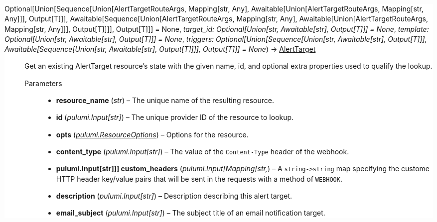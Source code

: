 <span class="n">Optional<span class="p">[</span>Union<span class="p">[</span>Sequence<span class="p">[</span>Union<span class="p">[</span>AlertTargetRouteArgs<span class="p">, </span>Mapping<span class="p">[</span>str<span class="p">, </span>Any<span class="p">]</span><span class="p">, </span>Awaitable<span class="p">[</span>Union<span class="p">[</span>AlertTargetRouteArgs<span class="p">, </span>Mapping<span class="p">[</span>str<span class="p">, </span>Any<span class="p">]</span><span class="p">]</span><span class="p">]</span><span class="p">, </span>Output<span class="p">[</span>T<span class="p">]</span><span class="p">]</span><span class="p">]</span><span class="p">, </span>Awaitable<span class="p">[</span>Sequence<span class="p">[</span>Union<span class="p">[</span>AlertTargetRouteArgs<span class="p">, </span>Mapping<span class="p">[</span>str<span class="p">, </span>Any<span class="p">]</span><span class="p">, </span>Awaitable<span class="p">[</span>Union<span class="p">[</span>AlertTargetRouteArgs<span class="p">, </span>Mapping<span class="p">[</span>str<span class="p">, </span>Any<span class="p">]</span><span class="p">]</span><span class="p">]</span><span class="p">, </span>Output<span class="p">[</span>T<span class="p">]</span><span class="p">]</span><span class="p">]</span><span class="p">]</span><span class="p">, </span>Output<span class="p">[</span>T<span class="p">]</span><span class="p">]</span><span class="p">]</span></span> <span class="o">=</span> <span class="default_value">None</span></em>, <em class="sig-param"><span class="n">target_id</span><span class="p">:</span> <span class="n">Optional<span class="p">[</span>Union<span class="p">[</span>str<span class="p">, </span>Awaitable<span class="p">[</span>str<span class="p">]</span><span class="p">, </span>Output<span class="p">[</span>T<span class="p">]</span><span class="p">]</span><span class="p">]</span></span> <span class="o">=</span> <span class="default_value">None</span></em>, <em class="sig-param"><span class="n">template</span><span class="p">:</span> <span class="n">Optional<span class="p">[</span>Union<span class="p">[</span>str<span class="p">, </span>Awaitable<span class="p">[</span>str<span class="p">]</span><span class="p">, </span>Output<span class="p">[</span>T<span class="p">]</span><span class="p">]</span><span class="p">]</span></span> <span class="o">=</span> <span class="default_value">None</span></em>, <em class="sig-param"><span class="n">triggers</span><span class="p">:</span> <span class="n">Optional<span class="p">[</span>Union<span class="p">[</span>Sequence<span class="p">[</span>Union<span class="p">[</span>str<span class="p">, </span>Awaitable<span class="p">[</span>str<span class="p">]</span><span class="p">, </span>Output<span class="p">[</span>T<span class="p">]</span><span class="p">]</span><span class="p">]</span><span class="p">, </span>Awaitable<span class="p">[</span>Sequence<span class="p">[</span>Union<span class="p">[</span>str<span class="p">, </span>Awaitable<span class="p">[</span>str<span class="p">]</span><span class="p">, </span>Output<span class="p">[</span>T<span class="p">]</span><span class="p">]</span><span class="p">]</span><span class="p">]</span><span class="p">, </span>Output<span class="p">[</span>T<span class="p">]</span><span class="p">]</span><span class="p">]</span></span> <span class="o">=</span> <span class="default_value">None</span></em><span class="sig-paren">)</span> &#x2192; <a class="reference internal" href="#pulumi_wavefront.AlertTarget" title="pulumi_wavefront.AlertTarget">AlertTarget</a><a class="headerlink" href="#pulumi_wavefront.AlertTarget.get" title="Permalink to this definition"></a></dt>
<dd><p>Get an existing AlertTarget resource’s state with the given name, id, and optional extra
properties used to qualify the lookup.</p>
<dl class="field-list simple">
<dt class="field-odd">Parameters</dt>
<dd class="field-odd"><ul class="simple">
<li><p><strong>resource_name</strong> (<em>str</em>) – The unique name of the resulting resource.</p></li>
<li><p><strong>id</strong> (<em>pulumi.Input</em><em>[</em><em>str</em><em>]</em>) – The unique provider ID of the resource to lookup.</p></li>
<li><p><strong>opts</strong> (<a class="reference internal" href="../pulumi/#pulumi.ResourceOptions" title="pulumi.ResourceOptions"><em>pulumi.ResourceOptions</em></a>) – Options for the resource.</p></li>
<li><p><strong>content_type</strong> (<em>pulumi.Input</em><em>[</em><em>str</em><em>]</em>) – The value of the <code class="docutils literal notranslate"><span class="pre">Content-Type</span></code> header of the webhook.</p></li>
<li><p><strong>pulumi.Input</strong><strong>[</strong><strong>str</strong><strong>]</strong><strong>]</strong><strong>] </strong><strong>custom_headers</strong> (<em>pulumi.Input</em><em>[</em><em>Mapping</em><em>[</em><em>str</em><em>,</em>) – A <code class="docutils literal notranslate"><span class="pre">string-&gt;string</span></code> map specifying the custome HTTP header key/value pairs that will be 
sent in the requests with a method of <code class="docutils literal notranslate"><span class="pre">WEBHOOK</span></code>.</p></li>
<li><p><strong>description</strong> (<em>pulumi.Input</em><em>[</em><em>str</em><em>]</em>) – Description describing this alert target.</p></li>
<li><p><strong>email_subject</strong> (<em>pulumi.Input</em><em>[</em><em>str</em><em>]</em>) – The subject title of an email notification target.</p></li>